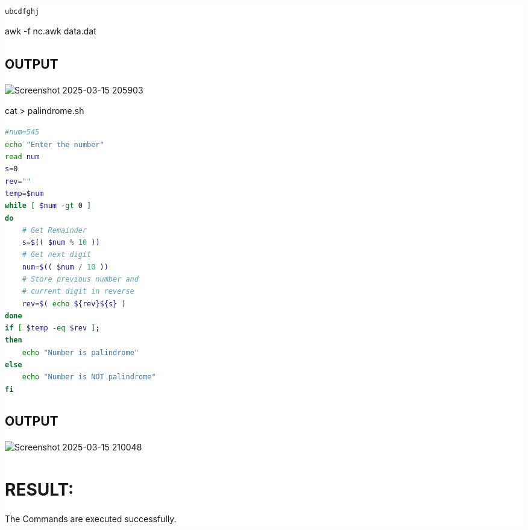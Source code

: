 ```bash
ubcdfghj
```
awk -f nc.awk data.dat
## OUTPUT 
 ![Screenshot 2025-03-15 205903](https://github.com/user-attachments/assets/78b74331-43ab-4da4-a8c9-0bdee6d9c2c8)

cat > palindrome.sh
```bash
#num=545
echo "Enter the number"
read num
s=0
rev=""
temp=$num
while [ $num -gt 0 ]
do
	# Get Remainder
	s=$(( $num % 10 ))
	# Get next digit
	num=$(( $num / 10 ))
	# Store previous number and
	# current digit in reverse
	rev=$( echo ${rev}${s} )
done
if [ $temp -eq $rev ];
then
	echo "Number is palindrome"
else
	echo "Number is NOT palindrome"
fi
```
## OUTPUT 
![Screenshot 2025-03-15 210048](https://github.com/user-attachments/assets/7217ac21-ddbb-4e3e-aaa8-dd0d611b7758)


# RESULT:
The Commands are executed successfully.
